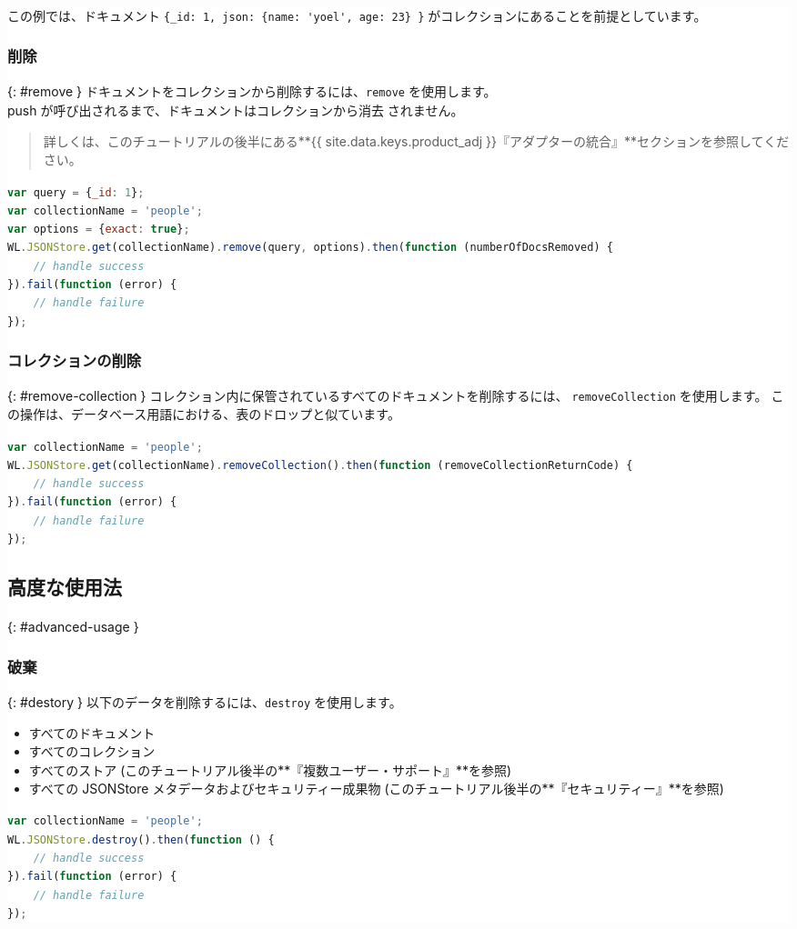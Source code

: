 この例では、ドキュメント `{_id: 1, json: {name: 'yoel', age: 23} }` がコレクションにあることを前提としています。

### 削除
{: #remove }
ドキュメントをコレクションから削除するには、`remove` を使用します。  
push が呼び出されるまで、ドキュメントはコレクションから消去 されません。  

> 詳しくは、このチュートリアルの後半にある**{{ site.data.keys.product_adj }}『アダプターの統合』**セクションを参照してください。

```javascript
var query = {_id: 1};
var collectionName = 'people';
var options = {exact: true};
WL.JSONStore.get(collectionName).remove(query, options).then(function (numberOfDocsRemoved) {
    // handle success
}).fail(function (error) {
    // handle failure
});
```

### コレクションの削除
{: #remove-collection }
コレクション内に保管されているすべてのドキュメントを削除するには、 `removeCollection` を使用します。 この操作は、データベース用語における、表のドロップと似ています。

```javascript
var collectionName = 'people';
WL.JSONStore.get(collectionName).removeCollection().then(function (removeCollectionReturnCode) {
    // handle success
}).fail(function (error) {
    // handle failure
});
```

## 高度な使用法
{: #advanced-usage }
### 破棄
{: #destory }
以下のデータを削除するには、`destroy` を使用します。

* すべてのドキュメント
* すべてのコレクション
* すべてのストア (このチュートリアル後半の**『複数ユーザー・サポート』**を参照)
* すべての JSONStore メタデータおよびセキュリティー成果物 (このチュートリアル後半の**『セキュリティー』**を参照)

```javascript
var collectionName = 'people';
WL.JSONStore.destroy().then(function () {
    // handle success
}).fail(function (error) {
    // handle failure
});
```
